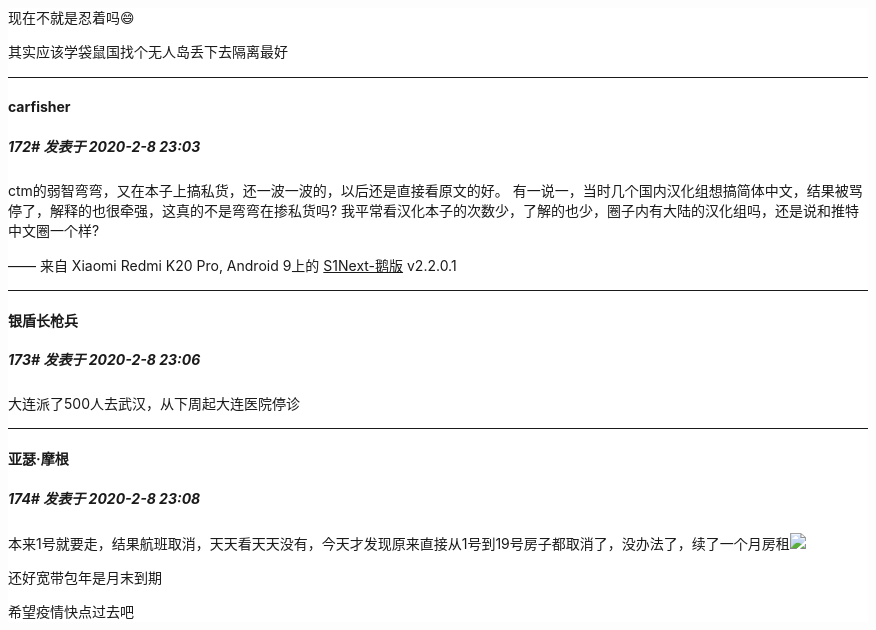 </blockquote>
现在不就是忍着吗😄


其实应该学袋鼠国找个无人岛丢下去隔离最好







-----

####  carfisher  
##### 172#       发表于 2020-2-8 23:03




ctm的弱智弯弯，又在本子上搞私货，还一波一波的，以后还是直接看原文的好。
有一说一，当时几个国内汉化组想搞简体中文，结果被骂停了，解释的也很牵强，这真的不是弯弯在掺私货吗?
我平常看汉化本子的次数少，了解的也少，圈子内有大陆的汉化组吗，还是说和推特中文圈一个样?

—— 来自 Xiaomi Redmi K20 Pro, Android 9上的 [S1Next-鹅版](https://github.com/ykrank/S1-Next/releases) v2.2.0.1







-----

####  银盾长枪兵  
##### 173#       发表于 2020-2-8 23:06




大连派了500人去武汉，从下周起大连医院停诊







-----

####  亚瑟·摩根  
##### 174#       发表于 2020-2-8 23:08




本来1号就要走，结果航班取消，天天看天天没有，今天才发现原来直接从1号到19号房子都取消了，没办法了，续了一个月房租<img src="https://static.saraba1st.com/image/smiley/face2017/001.png" referrerpolicy="no-referrer">

还好宽带包年是月末到期

希望疫情快点过去吧







